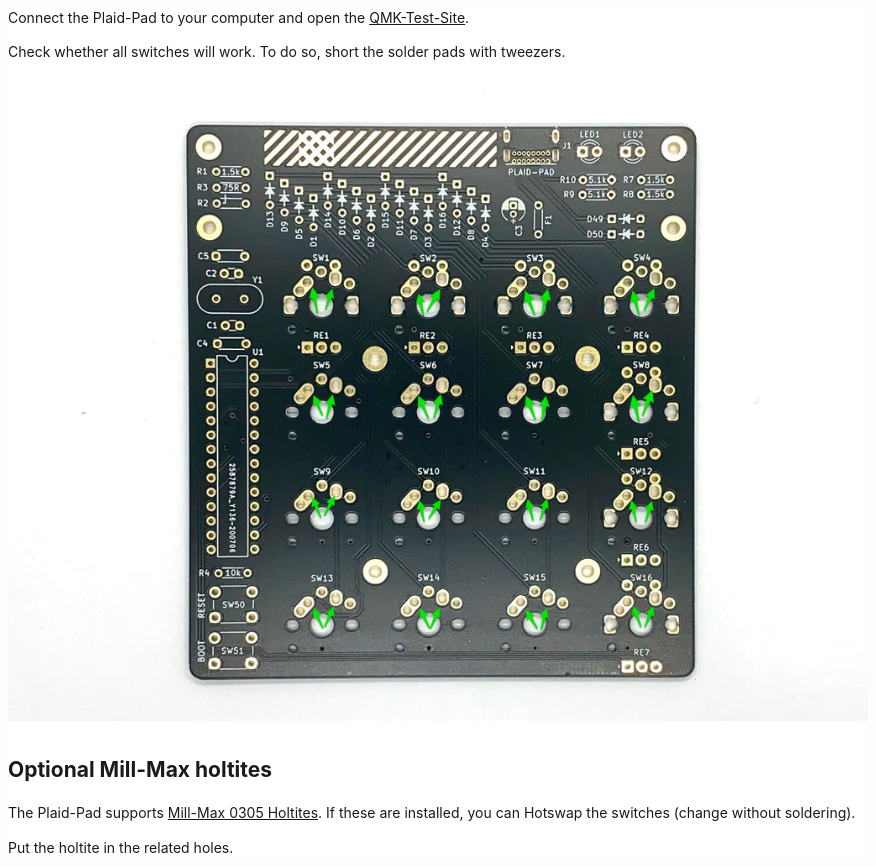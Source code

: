 Connect the Plaid-Pad to your computer and open the [QMK-Test-Site](https://config.qmk.fm/#/test).

Check whether all switches will work. To do so, short the solder pads with tweezers.

![alt](img/plaid-pad-tweezers-switch-test-1.jpg)

## Optional Mill-Max holtites

The Plaid-Pad supports [Mill-Max 0305 Holtites](https://keycapsss.com/keyboard-parts/parts/73/mill-max-0305-holtite-for-switches-hotswap-sockets?number=KC10042_50x). If these are installed, you can Hotswap the switches (change without soldering).

Put the holtite in the related holes.
